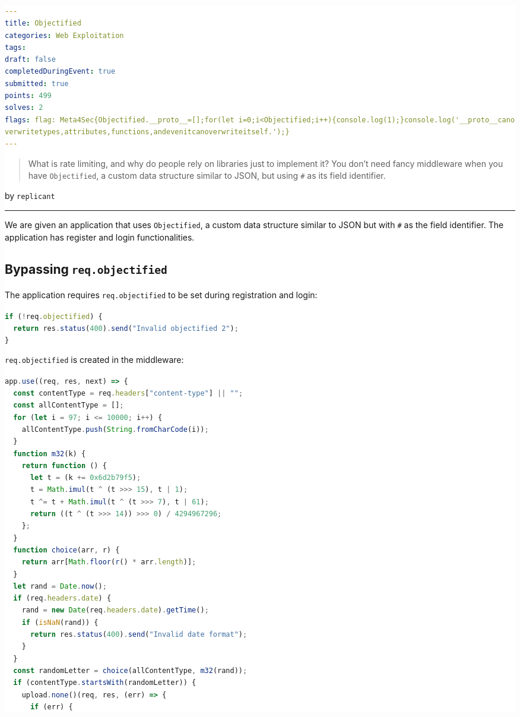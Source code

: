 ```yaml
---
title: Objectified
categories: Web Exploitation
tags: 
draft: false
completedDuringEvent: true
submitted: true
points: 499
solves: 2
flags: flag: Meta4Sec{Objectified.__proto__=[];for(let i=0;i<Objectified;i++){console.log(1);}console.log('__proto__canoverwritetypes,attributes,functions,andevenitcanoverwriteitself.');}
---
```


> What is rate limiting, and why do people rely on libraries just to implement it? You don’t need fancy middleware when you have `Objectified`, a custom data structure similar to JSON, but using `#` as its field identifier.

by `replicant`

---

We are given an application that uses `Objectified`, a custom data structure similar to JSON but with `#` as the field identifier. The application has register and login functionalities.

## Bypassing `req.objectified`

The application requires `req.objectified` to be set during registration and login:

```js
if (!req.objectified) {
  return res.status(400).send("Invalid objectified 2");
}
```

`req.objectified` is created in the middleware:

```js
app.use((req, res, next) => {
  const contentType = req.headers["content-type"] || "";
  const allContentType = [];
  for (let i = 97; i <= 10000; i++) {
    allContentType.push(String.fromCharCode(i));
  }
  function m32(k) {
    return function () {
      let t = (k += 0x6d2b79f5);
      t = Math.imul(t ^ (t >>> 15), t | 1);
      t ^= t + Math.imul(t ^ (t >>> 7), t | 61);
      return ((t ^ (t >>> 14)) >>> 0) / 4294967296;
    };
  }
  function choice(arr, r) {
    return arr[Math.floor(r() * arr.length)];
  }
  let rand = Date.now();
  if (req.headers.date) {
    rand = new Date(req.headers.date).getTime();
    if (isNaN(rand)) {
      return res.status(400).send("Invalid date format");
    }
  }
  const randomLetter = choice(allContentType, m32(rand));
  if (contentType.startsWith(randomLetter)) {
    upload.none()(req, res, (err) => {
      if (err) {
```